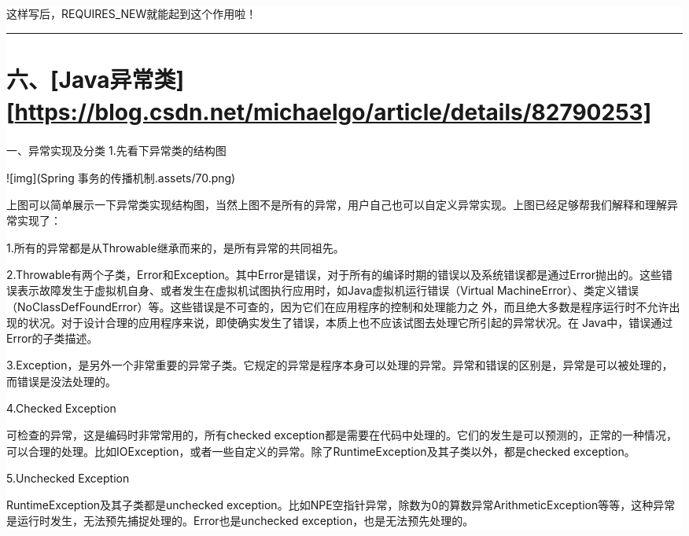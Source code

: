 这样写后，REQUIRES_NEW就能起到这个作用啦！



----



# 六、[Java异常类][https://blog.csdn.net/michaelgo/article/details/82790253]

一、异常实现及分类
1.先看下异常类的结构图

![img](Spring 事务的传播机制.assets/70.png)

上图可以简单展示一下异常类实现结构图，当然上图不是所有的异常，用户自己也可以自定义异常实现。上图已经足够帮我们解释和理解异常实现了：

1.所有的异常都是从Throwable继承而来的，是所有异常的共同祖先。

2.Throwable有两个子类，Error和Exception。其中Error是错误，对于所有的编译时期的错误以及系统错误都是通过Error抛出的。这些错误表示故障发生于虚拟机自身、或者发生在虚拟机试图执行应用时，如Java虚拟机运行错误（Virtual MachineError）、类定义错误（NoClassDefFoundError）等。这些错误是不可查的，因为它们在应用程序的控制和处理能力之 外，而且绝大多数是程序运行时不允许出现的状况。对于设计合理的应用程序来说，即使确实发生了错误，本质上也不应该试图去处理它所引起的异常状况。在 Java中，错误通过Error的子类描述。

3.Exception，是另外一个非常重要的异常子类。它规定的异常是程序本身可以处理的异常。异常和错误的区别是，异常是可以被处理的，而错误是没法处理的。 

4.Checked Exception

可检查的异常，这是编码时非常常用的，所有checked exception都是需要在代码中处理的。它们的发生是可以预测的，正常的一种情况，可以合理的处理。比如IOException，或者一些自定义的异常。除了RuntimeException及其子类以外，都是checked exception。

5.Unchecked Exception

RuntimeException及其子类都是unchecked exception。比如NPE空指针异常，除数为0的算数异常ArithmeticException等等，这种异常是运行时发生，无法预先捕捉处理的。Error也是unchecked exception，也是无法预先处理的。

